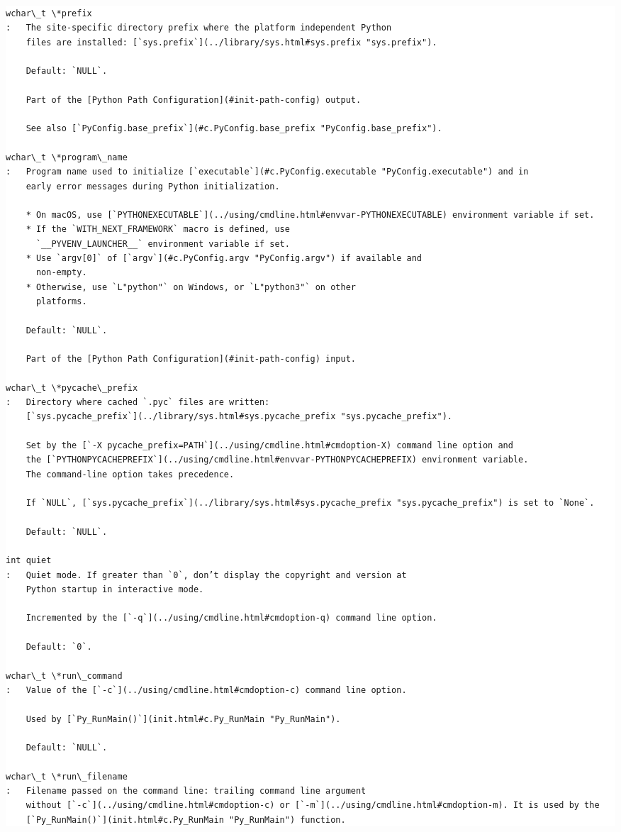     wchar\_t \*prefix
    :   The site-specific directory prefix where the platform independent Python
        files are installed: [`sys.prefix`](../library/sys.html#sys.prefix "sys.prefix").

        Default: `NULL`.

        Part of the [Python Path Configuration](#init-path-config) output.

        See also [`PyConfig.base_prefix`](#c.PyConfig.base_prefix "PyConfig.base_prefix").

    wchar\_t \*program\_name
    :   Program name used to initialize [`executable`](#c.PyConfig.executable "PyConfig.executable") and in
        early error messages during Python initialization.

        * On macOS, use [`PYTHONEXECUTABLE`](../using/cmdline.html#envvar-PYTHONEXECUTABLE) environment variable if set.
        * If the `WITH_NEXT_FRAMEWORK` macro is defined, use
          `__PYVENV_LAUNCHER__` environment variable if set.
        * Use `argv[0]` of [`argv`](#c.PyConfig.argv "PyConfig.argv") if available and
          non-empty.
        * Otherwise, use `L"python"` on Windows, or `L"python3"` on other
          platforms.

        Default: `NULL`.

        Part of the [Python Path Configuration](#init-path-config) input.

    wchar\_t \*pycache\_prefix
    :   Directory where cached `.pyc` files are written:
        [`sys.pycache_prefix`](../library/sys.html#sys.pycache_prefix "sys.pycache_prefix").

        Set by the [`-X pycache_prefix=PATH`](../using/cmdline.html#cmdoption-X) command line option and
        the [`PYTHONPYCACHEPREFIX`](../using/cmdline.html#envvar-PYTHONPYCACHEPREFIX) environment variable.
        The command-line option takes precedence.

        If `NULL`, [`sys.pycache_prefix`](../library/sys.html#sys.pycache_prefix "sys.pycache_prefix") is set to `None`.

        Default: `NULL`.

    int quiet
    :   Quiet mode. If greater than `0`, don’t display the copyright and version at
        Python startup in interactive mode.

        Incremented by the [`-q`](../using/cmdline.html#cmdoption-q) command line option.

        Default: `0`.

    wchar\_t \*run\_command
    :   Value of the [`-c`](../using/cmdline.html#cmdoption-c) command line option.

        Used by [`Py_RunMain()`](init.html#c.Py_RunMain "Py_RunMain").

        Default: `NULL`.

    wchar\_t \*run\_filename
    :   Filename passed on the command line: trailing command line argument
        without [`-c`](../using/cmdline.html#cmdoption-c) or [`-m`](../using/cmdline.html#cmdoption-m). It is used by the
        [`Py_RunMain()`](init.html#c.Py_RunMain "Py_RunMain") function.
